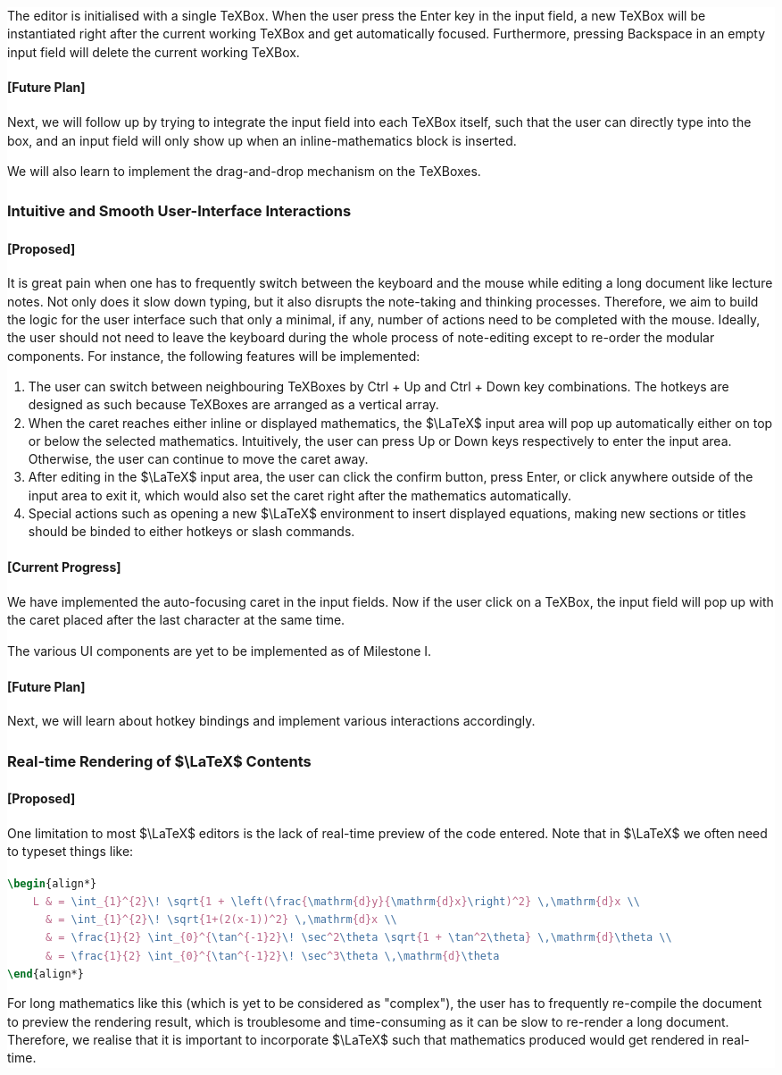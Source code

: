The editor is initialised with a single TeXBox. When the user press the Enter key in the input field, a new TeXBox will be instantiated right after the current working TeXBox and get automatically focused. Furthermore, pressing Backspace in an empty input field will delete the current working TeXBox.

#### [Future Plan]

Next, we will follow up by trying to integrate the input field into each TeXBox itself, such that the user can directly type into the box, and an input field will only show up when an inline-mathematics block is inserted.

We will also learn to implement the drag-and-drop mechanism on the TeXBoxes.

### Intuitive and Smooth User-Interface Interactions

#### [Proposed]

It is great pain when one has to frequently switch between the keyboard and the mouse while editing a long document like lecture notes. Not only does it slow down typing, but it also disrupts the note-taking and thinking processes. Therefore, we aim to build the logic for the user interface such that only a minimal, if any, number of actions need to be completed with the mouse. Ideally, the user should not need to leave the keyboard during the whole process of note-editing except to re-order the modular components. For instance, the following features will be implemented:

1. The user can switch between neighbouring TeXBoxes by Ctrl + Up and Ctrl + Down key combinations. The hotkeys are designed as such because TeXBoxes are    arranged as a vertical array.
2. When the caret reaches either inline or displayed mathematics, the $\LaTeX$ input area will pop up automatically either on top or below the selected      mathematics. Intuitively, the user can press Up or Down keys respectively to enter the input area. Otherwise, the user can continue to move the caret      away.
3. After editing in the $\LaTeX$ input area, the user can click the confirm button, press Enter, or click anywhere outside of the input area to exit it,      which would also set the caret right after the mathematics automatically.
4. Special actions such as opening a new $\LaTeX$ environment to insert displayed equations, making new sections or titles should be binded to either        hotkeys or slash commands.

#### [Current Progress]

We have implemented the auto-focusing caret in the input fields. Now if the user click on a TeXBox, the input field will pop up with the caret placed after the last character at the same time.

The various UI components are yet to be implemented as of Milestone I.

#### [Future Plan]

Next, we will learn about hotkey bindings and implement various interactions accordingly.

### Real-time Rendering of $\LaTeX$ Contents

#### [Proposed]

One limitation to most $\LaTeX$ editors is the lack of real-time preview of the code entered. Note that in $\LaTeX$ we often need to typeset things like:
```LaTeX
\begin{align*}
	L & = \int_{1}^{2}\! \sqrt{1 + \left(\frac{\mathrm{d}y}{\mathrm{d}x}\right)^2} \,\mathrm{d}x \\
	  & = \int_{1}^{2}\! \sqrt{1+(2(x-1))^2} \,\mathrm{d}x \\
	  & = \frac{1}{2} \int_{0}^{\tan^{-1}2}\! \sec^2\theta \sqrt{1 + \tan^2\theta} \,\mathrm{d}\theta \\
	  & = \frac{1}{2} \int_{0}^{\tan^{-1}2}\! \sec^3\theta \,\mathrm{d}\theta
\end{align*}
```
For long mathematics like this (which is yet to be considered as "complex"), the user has to frequently re-compile the document to preview the rendering result, which is troublesome and time-consuming as it can be slow to re-render a long document. Therefore, we realise that it is important to incorporate $\LaTeX$ such that mathematics produced would get rendered in real-time.
